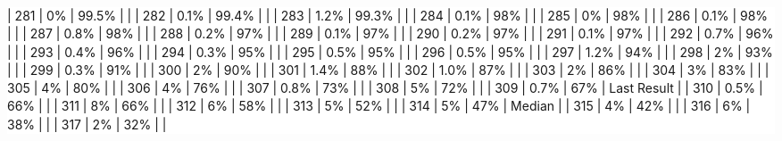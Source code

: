 | 281 | 0% | 99.5% |  |
| 282 | 0.1% | 99.4% |  |
| 283 | 1.2% | 99.3% |  |
| 284 | 0.1% | 98% |  |
| 285 | 0% | 98% |  |
| 286 | 0.1% | 98% |  |
| 287 | 0.8% | 98% |  |
| 288 | 0.2% | 97% |  |
| 289 | 0.1% | 97% |  |
| 290 | 0.2% | 97% |  |
| 291 | 0.1% | 97% |  |
| 292 | 0.7% | 96% |  |
| 293 | 0.4% | 96% |  |
| 294 | 0.3% | 95% |  |
| 295 | 0.5% | 95% |  |
| 296 | 0.5% | 95% |  |
| 297 | 1.2% | 94% |  |
| 298 | 2% | 93% |  |
| 299 | 0.3% | 91% |  |
| 300 | 2% | 90% |  |
| 301 | 1.4% | 88% |  |
| 302 | 1.0% | 87% |  |
| 303 | 2% | 86% |  |
| 304 | 3% | 83% |  |
| 305 | 4% | 80% |  |
| 306 | 4% | 76% |  |
| 307 | 0.8% | 73% |  |
| 308 | 5% | 72% |  |
| 309 | 0.7% | 67% | Last Result |
| 310 | 0.5% | 66% |  |
| 311 | 8% | 66% |  |
| 312 | 6% | 58% |  |
| 313 | 5% | 52% |  |
| 314 | 5% | 47% | Median |
| 315 | 4% | 42% |  |
| 316 | 6% | 38% |  |
| 317 | 2% | 32% |  |